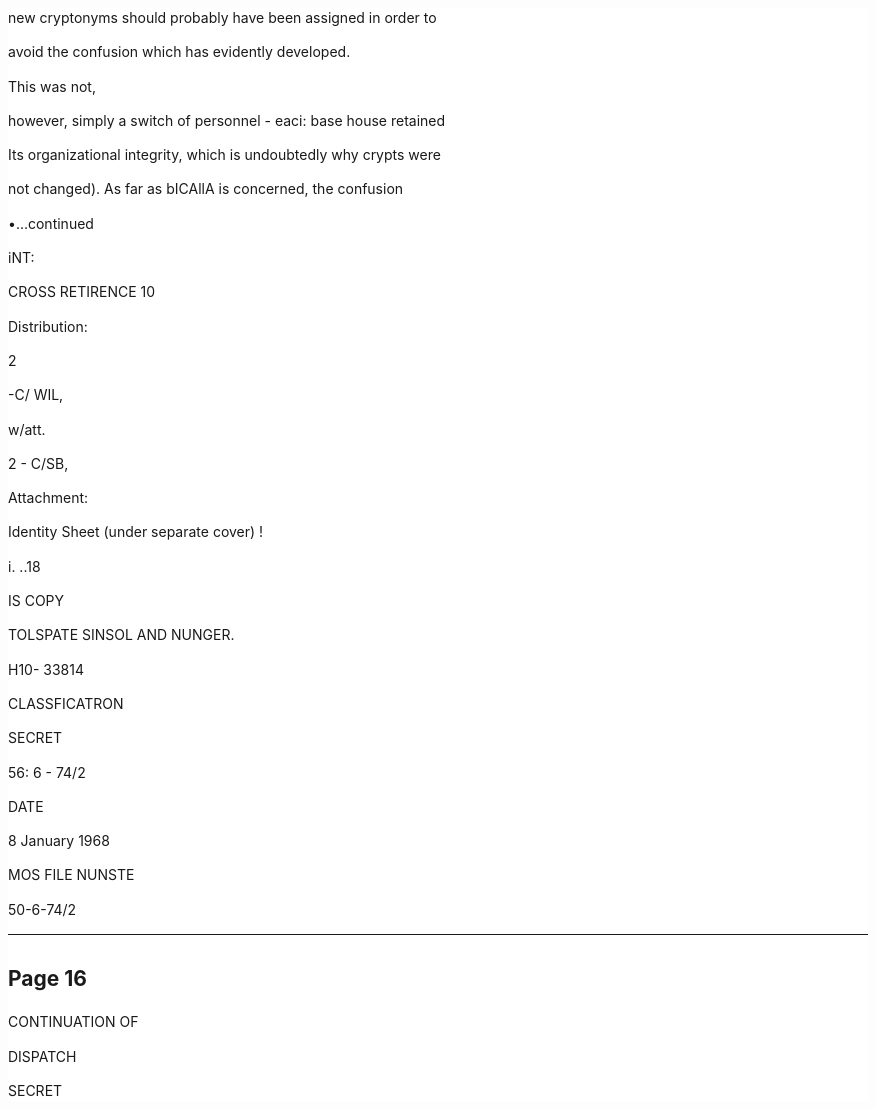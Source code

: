 new cryptonyms should probably have been assigned in order to

avoid the confusion which has evidently developed.

This was not,

however, simply a switch of personnel - eaci: base house retained

Its organizational integrity, which is undoubtedly why crypts were

not changed). As far as bICAllA is concerned, the confusion

•...continued

iNT:

CROSS RETIRENCE 10

Distribution:

2

-C/ WIL,

w/att.

2 - C/SB,

Attachment:

Identity Sheet (under separate cover) !

i. ..18

IS COPY

TOLSPATE SINSOL AND NUNGER.

H10- 33814

CLASSFICATRON

SECRET

56: 6 - 74/2

DATE

8 January 1968

MOS FILE NUNSTE

50-6-74/2

---

## Page 16

CONTINUATION OF

DISPATCH

SECRET
